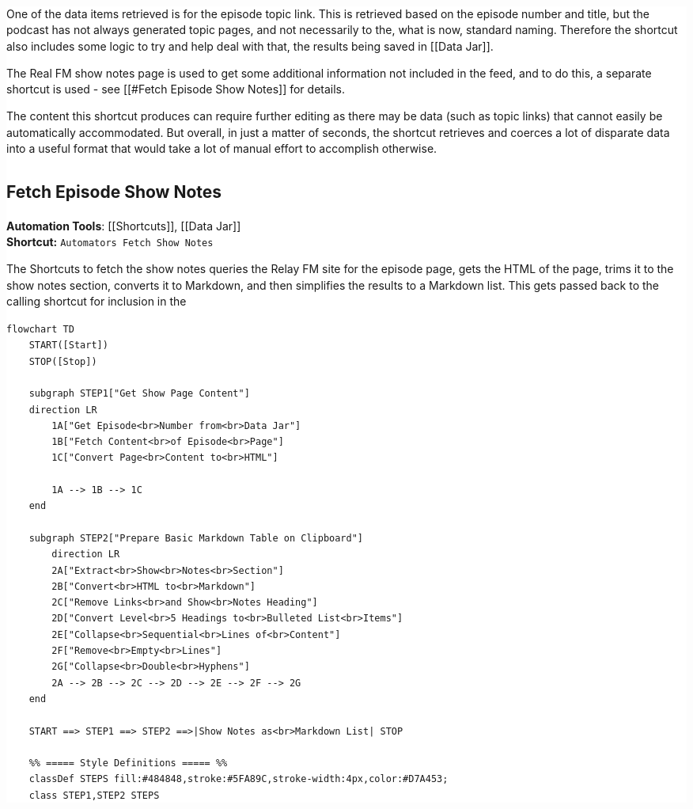One of the data items retrieved is for the episode topic link. This is retrieved based on the episode number and title, but the podcast has not always generated topic pages, and not necessarily to the, what is now, standard naming. Therefore the shortcut also includes some logic to try and help deal with that, the results being saved in [[Data Jar]].

The Real FM show notes page is used to get some additional information not included in the feed, and to do this, a separate shortcut is used - see [[#Fetch Episode Show Notes]] for details.

The content this shortcut produces can require further editing as there may be data (such as topic links) that cannot easily be automatically accommodated. But overall, in just a matter of seconds, the shortcut retrieves and coerces a lot of disparate data into a useful format that would take a lot of manual effort to accomplish otherwise.

## Fetch Episode Show Notes
**Automation Tools**: [[Shortcuts]], [[Data Jar]]  
**Shortcut:** `Automators Fetch Show Notes`  

The Shortcuts to fetch the show notes queries the Relay FM site for the episode page, gets the HTML of the page, trims it to the show notes section, converts it to Markdown, and then simplifies the results to a Markdown list. This gets passed back to the calling shortcut for inclusion in the 

```mermaid
flowchart TD
	START([Start])
	STOP([Stop])
	
	subgraph STEP1["Get Show Page Content"]
	direction LR
		1A["Get Episode<br>Number from<br>Data Jar"]
		1B["Fetch Content<br>of Episode<br>Page"]
		1C["Convert Page<br>Content to<br>HTML"]

		1A --> 1B --> 1C
	end

	subgraph STEP2["Prepare Basic Markdown Table on Clipboard"]
		direction LR
		2A["Extract<br>Show<br>Notes<br>Section"]
		2B["Convert<br>HTML to<br>Markdown"]
		2C["Remove Links<br>and Show<br>Notes Heading"]
		2D["Convert Level<br>5 Headings to<br>Bulleted List<br>Items"]
		2E["Collapse<br>Sequential<br>Lines of<br>Content"]
		2F["Remove<br>Empty<br>Lines"]
		2G["Collapse<br>Double<br>Hyphens"]
		2A --> 2B --> 2C --> 2D --> 2E --> 2F --> 2G
	end

	START ==> STEP1 ==> STEP2 ==>|Show Notes as<br>Markdown List| STOP

	%% ===== Style Definitions ===== %%
	classDef STEPS fill:#484848,stroke:#5FA89C,stroke-width:4px,color:#D7A453;
	class STEP1,STEP2 STEPS
```
